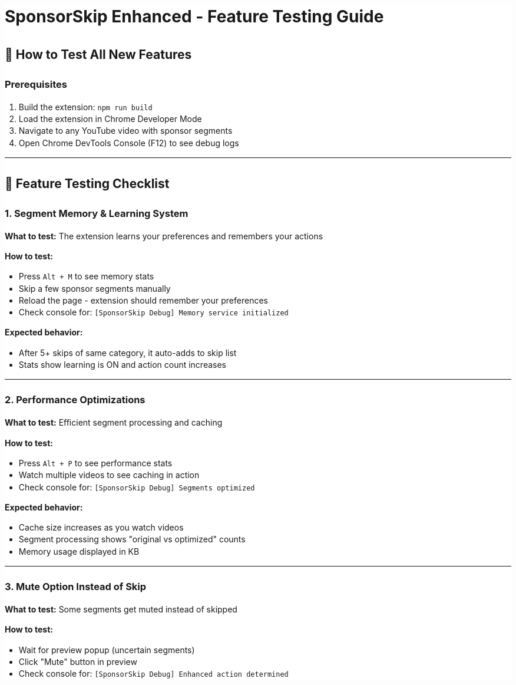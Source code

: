 # SponsorSkip Enhanced - Feature Testing Guide

## 🚀 How to Test All New Features

### Prerequisites
1. Build the extension: `npm run build`
2. Load the extension in Chrome Developer Mode
3. Navigate to any YouTube video with sponsor segments
4. Open Chrome DevTools Console (F12) to see debug logs

---

## 🎯 **Feature Testing Checklist**

### **1. Segment Memory & Learning System**
**What to test:** The extension learns your preferences and remembers your actions

**How to test:**
- Press `Alt + M` to see memory stats
- Skip a few sponsor segments manually
- Reload the page - extension should remember your preferences
- Check console for: `[SponsorSkip Debug] Memory service initialized`

**Expected behavior:**
- After 5+ skips of same category, it auto-adds to skip list
- Stats show learning is ON and action count increases

---

### **2. Performance Optimizations**
**What to test:** Efficient segment processing and caching

**How to test:**
- Press `Alt + P` to see performance stats
- Watch multiple videos to see caching in action
- Check console for: `[SponsorSkip Debug] Segments optimized`

**Expected behavior:**
- Cache size increases as you watch videos
- Segment processing shows "original vs optimized" counts
- Memory usage displayed in KB

---

### **3. Mute Option Instead of Skip**
**What to test:** Some segments get muted instead of skipped

**How to test:**
- Wait for preview popup (uncertain segments)
- Click "Mute" button in preview
- Check console for: `[SponsorSkip Debug] Enhanced action determined`
